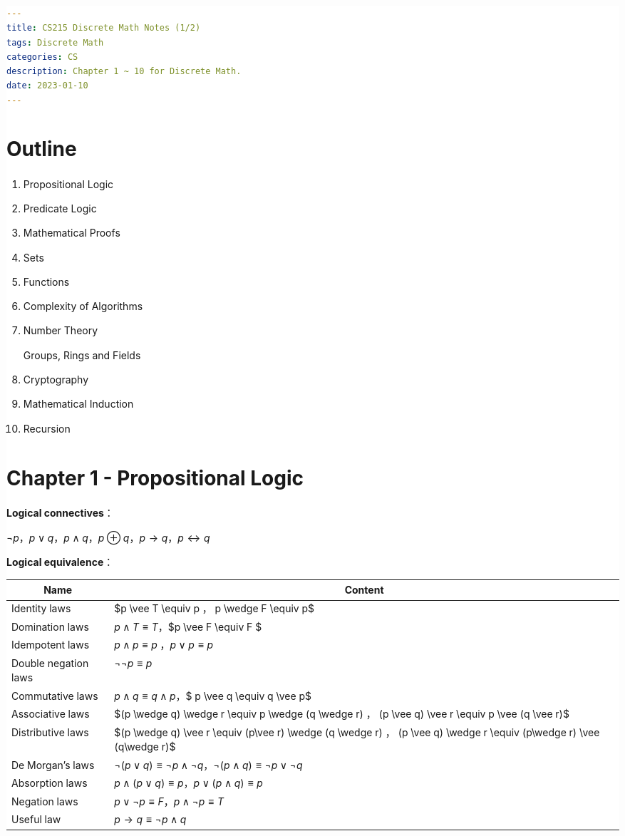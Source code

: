 ```yaml
---
title: CS215 Discrete Math Notes (1/2)
tags: Discrete Math
categories: CS
description: Chapter 1 ~ 10 for Discrete Math.
date: 2023-01-10
---
```


# Outline

1. Propositional Logic

2. Predicate Logic

3. Mathematical Proofs

4. Sets

5. Functions

6. Complexity  of Algorithms

7. Number Theory

   Groups, Rings and Fields

8. Cryptography

9. Mathematical Induction

10. Recursion

# Chapter 1 - Propositional Logic

**Logical connectives**：

$\neg p$，$p\vee q$，$p\wedge q$，$p\oplus q$，$p→q$，$p\leftrightarrow q$

**Logical equivalence**：

| Name                 | Content                                                      |
| -------------------- | ------------------------------------------------------------ |
| Identity laws        | $p \vee T \equiv p $，$ p \wedge F \equiv p$                 |
| Domination laws      | $p \wedge T \equiv T$，$p \vee F \equiv F $                  |
| Idempotent laws      | $p \wedge p \equiv p$ ，$p \vee p \equiv p$                  |
| Double negation laws | $\neg\neg p\equiv p$                                         |
| Commutative laws     | $p \wedge q \equiv q \wedge p$，$ p \vee q \equiv q \vee p$  |
| Associative laws     | $(p \wedge q) \wedge r \equiv p \wedge (q \wedge r) $，$ (p \vee q) \vee r \equiv p \vee (q \vee r)$ |
| Distributive laws    | $(p \wedge q) \vee r \equiv (p\vee r) \wedge (q \wedge r) $，$ (p \vee q) \wedge r \equiv (p\wedge r) \vee (q\wedge r)$ |
| De Morgan’s laws     | $\neg(p\vee q) \equiv \neg p \wedge \neg q$，$\neg(p \wedge q)\equiv \neg p \vee \neg q$ |
| Absorption laws      | $p\wedge(p\vee q) \equiv p$，$p\vee(p\wedge q)\equiv p$      |
| Negation laws        | $p\vee\neg p \equiv F$，$p\wedge\neg p \equiv T$             |
| Useful law           | $p→q \equiv \neg p \wedge q$                                 |

